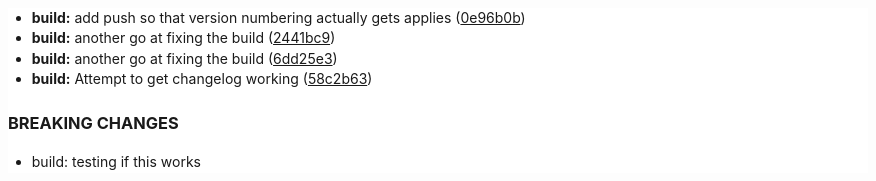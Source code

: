 * **build:** add push so that version numbering actually gets applies ([0e96b0b](https://github.com/symposion/roll20-shaped-scripts/commit/0e96b0b))
* **build:** another go at fixing the build ([2441bc9](https://github.com/symposion/roll20-shaped-scripts/commit/2441bc9))
* **build:** another go at fixing the build ([6dd25e3](https://github.com/symposion/roll20-shaped-scripts/commit/6dd25e3))
* **build:** Attempt to get changelog working ([58c2b63](https://github.com/symposion/roll20-shaped-scripts/commit/58c2b63))


### BREAKING CHANGES

* build: testing if this works



